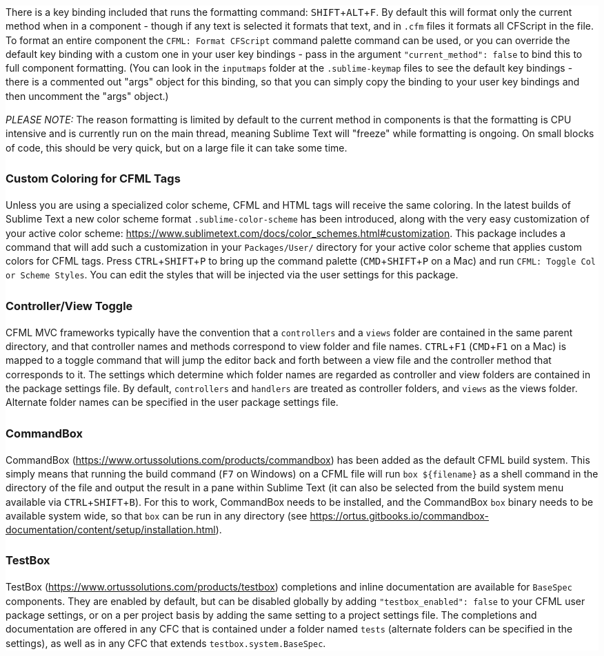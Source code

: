 There is a key binding included that runs the formatting command: <kbd>SHIFT</kbd>+<kbd>ALT</kbd>+<kbd>F</kbd>. By default this will format only the current method when in a component - though if any text is selected it formats that text, and in `.cfm` files it formats all CFScript in the file. To format an entire component the `CFML: Format CFScript` command palette command can be used, or you can override the default key binding with a custom one in your user key bindings - pass in the argument `"current_method": false` to bind this to full component formatting. (You can look in the `inputmaps` folder at the `.sublime-keymap` files to see the default key bindings - there is a commented out "args" object for this binding, so that you can simply copy the binding to your user key bindings and then uncomment the "args" object.)

*PLEASE NOTE:*
The reason formatting is limited by default to the current method in components is that the formatting is CPU intensive and is currently run on the main thread, meaning Sublime Text will "freeze" while formatting is ongoing. On small blocks of code, this should be very quick, but on a large file it can take some time.

### Custom Coloring for CFML Tags

Unless you are using a specialized color scheme, CFML and HTML tags will receive the same coloring. In the latest builds of Sublime Text a new color scheme format `.sublime-color-scheme` has been introduced, along with the very easy customization of your active color scheme: <https://www.sublimetext.com/docs/color_schemes.html#customization>. This package includes a command that will add such a customization in your `Packages/User/` directory for your active color scheme that applies custom colors for CFML tags. Press <kbd>CTRL</kbd>+<kbd>SHIFT</kbd>+<kbd>P</kbd> to bring up the command palette (<kbd>CMD</kbd>+<kbd>SHIFT</kbd>+<kbd>P</kbd> on a Mac) and run `CFML: Toggle Color Scheme Styles`. You can edit the styles that will be injected via the user settings for this package.

### Controller/View Toggle

CFML MVC frameworks typically have the convention that a `controllers` and a `views` folder are contained in the same parent directory, and that controller names and methods correspond to view folder and file names. <kbd>CTRL</kbd>+<kbd>F1</kbd> (<kbd>CMD</kbd>+<kbd>F1</kbd> on a Mac) is mapped to a toggle command that will jump the editor back and forth between a view file and the controller method that corresponds to it. The settings which determine which folder names are regarded as controller and view folders are contained in the package settings file. By default, `controllers` and `handlers` are treated as controller folders, and `views` as the views folder. Alternate folder names can be specified in the user package settings file.

### CommandBox

CommandBox (<https://www.ortussolutions.com/products/commandbox>) has been added as the default CFML build system. This simply means that running the build command (<kbd>F7</kbd> on Windows) on a CFML file will run `box ${filename}` as a shell command in the directory of the file and output the result in a pane within Sublime Text (it can also be selected from the build system menu available via <kbd>CTRL</kbd>+<kbd>SHIFT</kbd>+<kbd>B</kbd>). For this to work, CommandBox needs to be installed, and the CommandBox `box` binary needs to be available system wide, so that `box` can be run in any directory (see <https://ortus.gitbooks.io/commandbox-documentation/content/setup/installation.html>).

### TestBox

TestBox (<https://www.ortussolutions.com/products/testbox>) completions and inline documentation are available for `BaseSpec` components. They are enabled by default, but can be disabled globally by adding `"testbox_enabled": false` to your CFML user package settings, or on a per project basis by adding the same setting to a project settings file. The completions and documentation are offered in any CFC that is contained under a folder named `tests` (alternate folders can be specified in the settings), as well as in any CFC that extends `testbox.system.BaseSpec`.
